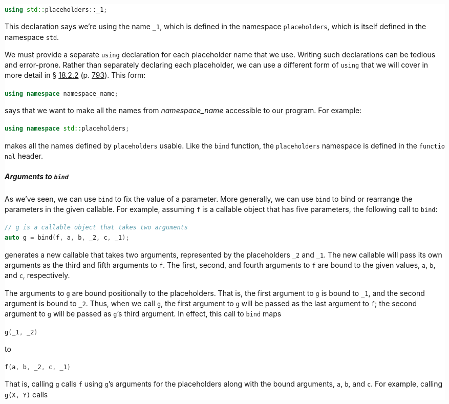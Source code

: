 ```c++
using std::placeholders::_1;
```

<p>This declaration says we’re using the name <code>_1</code>, which is defined in the namespace <code>placeholders</code>, which is itself defined in the namespace <code>std</code>.</p>
<p>We must provide a separate <code>using</code> declaration for each placeholder name that we use. Writing such declarations can be tedious and error-prone. Rather than separately declaring each placeholder, we can use a different form of <code>using</code> that we will cover in more detail in § <a href="172-18.2._namespaces.html#filepos4964533">18.2.2</a> (p. <a href="172-18.2._namespaces.html#filepos4964533">793</a>). This form:</p>

```c++
using namespace namespace_name;
```

<p>says that we want to make all the names from <em>namespace_name</em> accessible to our program. For example:</p>

```c++
using namespace std::placeholders;
```

<p>makes all the names defined by <code>placeholders</code> usable. Like the <code>bind</code> function, the <code>placeholders</code> namespace is defined in the <code>functional</code> header.</p>
<h5>Arguments to <code>bind</code></h5>
<p>As we’ve seen, we can use <code>bind</code> to fix the value of a parameter. More generally, we can use <code>bind</code> to bind or rearrange the parameters in the given callable. For example, assuming <code>f</code> is a callable object that has five parameters, the following call to <code>bind</code>:</p>

```c++
// g is a callable object that takes two arguments
auto g = bind(f, a, b, _2, c, _1);
```

<p>generates a new callable that takes two arguments, represented by the placeholders <code>_2</code> and <code>_1</code>. The new callable will pass its own arguments as the third and fifth arguments to <code>f</code>. The first, second, and fourth arguments to <code>f</code> are bound to the given values, <code>a</code>, <code>b</code>, and <code>c</code>, respectively.</p>
<p>The arguments to <code>g</code> are bound positionally to the placeholders. That is, the first argument to <code>g</code> is bound to <code>_1</code>, and the second argument is bound to <code>_2</code>. Thus, when we call <code>g</code>, the first argument to <code>g</code> will be passed as the last argument to <code>f</code>; the second argument to <code>g</code> will be passed as <code>g</code>’s third argument. In effect, this call to <code>bind</code> maps</p>

```c++
g(_1, _2)
```

<p>to</p>

```c++
f(a, b, _2, c, _1)
```

<p>That is, calling <code>g</code> calls <code>f</code> using <code>g</code>’s arguments for the placeholders along with the bound arguments, <code>a</code>, <code>b</code>, and <code>c</code>. For example, calling <code>g(X, Y)</code> calls</p>
